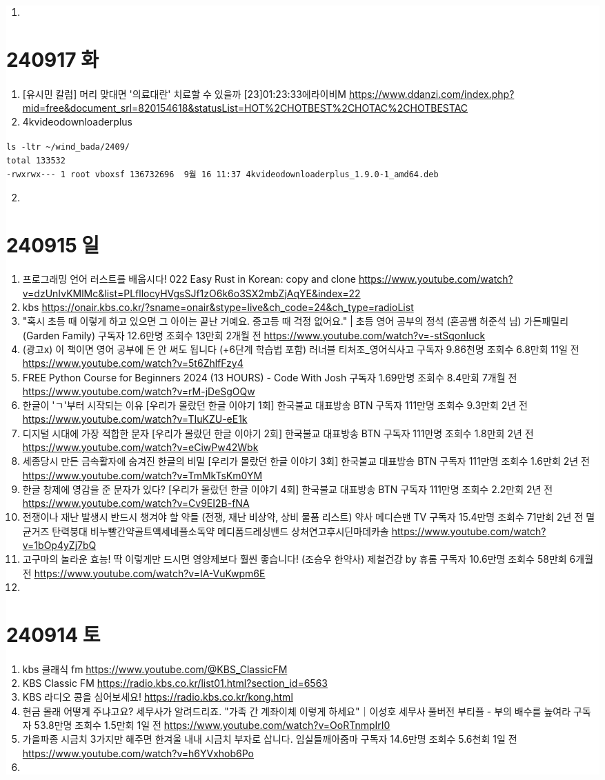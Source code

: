 1. 


# 240917 화

1. [유시민 칼럼] 머리 맞대면 '의료대란' 치료할 수 있을까 [23]01:23:33에라이비M https://www.ddanzi.com/index.php?mid=free&document_srl=820154618&statusList=HOT%2CHOTBEST%2CHOTAC%2CHOTBESTAC
1. 4kvideodownloaderplus
```
ls -ltr ~/wind_bada/2409/
total 133532
-rwxrwx--- 1 root vboxsf 136732696  9월 16 11:37 4kvideodownloaderplus_1.9.0-1_amd64.deb
```
2. 


# 240915 일

1. 프로그래밍 언어 러스트를 배웁시다! 022 Easy Rust in Korean: copy and clone https://www.youtube.com/watch?v=dzUnIvKMlMc&list=PLfllocyHVgsSJf1zO6k6o3SX2mbZjAqYE&index=22
1. kbs https://onair.kbs.co.kr/?sname=onair&stype=live&ch_code=24&ch_type=radioList
1. "혹시 초등 때 이렇게 하고 있으면 그 아이는 끝난 거예요. 중고등 때 걱정 없어요." | 초등 영어 공부의 정석 (혼공쌤 허준석 님) 가든패밀리 (Garden Family) 구독자 12.6만명 조회수 13만회  2개월 전 https://www.youtube.com/watch?v=-stSqonIuck
1. (광고x) 이 책이면 영어 공부에 돈 안 써도 됩니다 (+6단계 학습법 포함) 러너블 티처조_영어식사고 구독자 9.86천명 조회수 6.8만회  11일 전 https://www.youtube.com/watch?v=5t6ZhlfFzy4
1. FREE Python Course for Beginners 2024 (13 HOURS) - Code With Josh 구독자 1.69만명 조회수 8.4만회  7개월 전 https://www.youtube.com/watch?v=rM-jDeSgOQw
1. 한글이 'ㄱ'부터 시작되는 이유 [우리가 몰랐던 한글 이야기 1회] 한국불교 대표방송 BTN 구독자 111만명 조회수 9.3만회  2년 전 https://www.youtube.com/watch?v=TIuKZU-eE1k
1. 디지털 시대에 가장 적합한 문자 [우리가 몰랐던 한글 이야기 2회] 한국불교 대표방송 BTN 구독자 111만명 조회수 1.8만회  2년 전 https://www.youtube.com/watch?v=eCiwPw42Wbk
1. 세종당시 만든 금속활자에 숨겨진 한글의 비밀 [우리가 몰랐던 한글 이야기 3회] 한국불교 대표방송 BTN 구독자 111만명 조회수 1.6만회  2년 전 https://www.youtube.com/watch?v=TmMkTsKm0YM
1. 한글 창제에 영감을 준 문자가 있다? [우리가 몰랐던 한글 이야기 4회] 한국불교 대표방송 BTN 구독자 111만명 조회수 2.2만회  2년 전 https://www.youtube.com/watch?v=Cv9EI2B-fNA
1. 전쟁이나 재난 발생시 반드시 챙겨야 할 약들 (전쟁, 재난 비상약, 상비 물품 리스트) 약사 메디슨맨 TV 구독자 15.4만명 조회수 71만회  2년 전 멸균거즈 탄력붕대 비누빨간약골트액세네플소독약 메디폼드레싱밴드 상처연고후시딘마데카솔 https://www.youtube.com/watch?v=1bOp4yZj7bQ
1. 고구마의 놀라운 효능! 딱 이렇게만 드시면 영양제보다 훨씬 좋습니다! (조승우 한약사) 제철건강 by 휴롬 구독자 10.6만명 조회수 58만회  6개월 전 https://www.youtube.com/watch?v=IA-VuKwpm6E
1. 


# 240914 토

1. kbs 클래식 fm https://www.youtube.com/@KBS_ClassicFM
1. KBS Classic FM https://radio.kbs.co.kr/list01.html?section_id=6563
1. KBS 라디오 콩을 심어보세요! https://radio.kbs.co.kr/kong.html
1. 현금 몰래 어떻게 주냐고요? 세무사가 알려드리죠. "가족 간 계좌이체 이렇게 하세요"｜이성호 세무사 풀버전 부티플 - 부의 배수를 높여라 구독자 53.8만명 조회수 1.5만회  1일 전 https://www.youtube.com/watch?v=OoRTnmpIrI0
1. 가을파종 시금치 3가지만 해주면 한겨울 내내 시금치 부자로 삽니다. 임실들깨아줌마 구독자 14.6만명 조회수 5.6천회  1일 전 https://www.youtube.com/watch?v=h6YVxhob6Po
1. 
